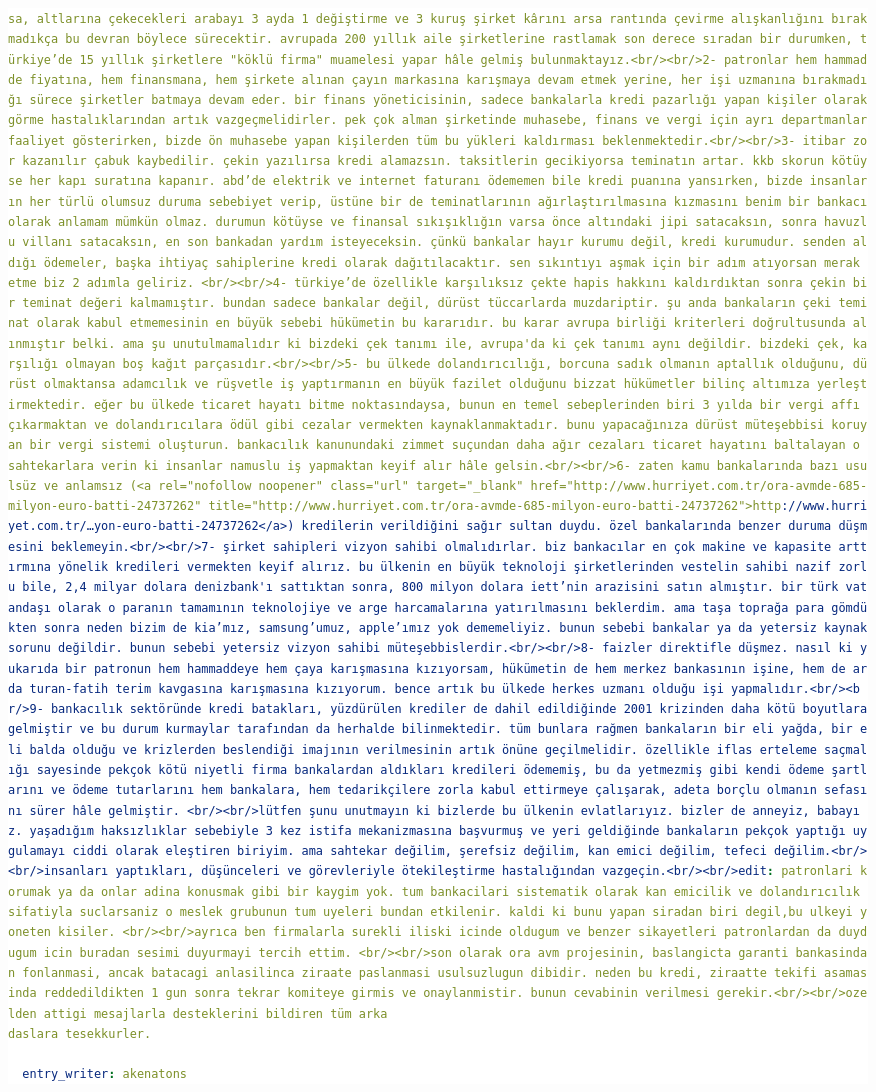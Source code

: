 ```yaml
sa, altlarına çekecekleri arabayı 3 ayda 1 değiştirme ve 3 kuruş şirket kârını arsa rantında çevirme alışkanlığını bırakmadıkça bu devran böylece sürecektir. avrupada 200 yıllık aile şirketlerine rastlamak son derece sıradan bir durumken, türkiye’de 15 yıllık şirketlere "köklü firma" muamelesi yapar hâle gelmiş bulunmaktayız.<br/><br/>2- patronlar hem hammadde fiyatına, hem finansmana, hem şirkete alınan çayın markasına karışmaya devam etmek yerine, her işi uzmanına bırakmadığı sürece şirketler batmaya devam eder. bir finans yöneticisinin, sadece bankalarla kredi pazarlığı yapan kişiler olarak görme hastalıklarından artık vazgeçmelidirler. pek çok alman şirketinde muhasebe, finans ve vergi için ayrı departmanlar faaliyet gösterirken, bizde ön muhasebe yapan kişilerden tüm bu yükleri kaldırması beklenmektedir.<br/><br/>3- itibar zor kazanılır çabuk kaybedilir. çekin yazılırsa kredi alamazsın. taksitlerin gecikiyorsa teminatın artar. kkb skorun kötüyse her kapı suratına kapanır. abd’de elektrik ve internet faturanı ödememen bile kredi puanına yansırken, bizde insanların her türlü olumsuz duruma sebebiyet verip, üstüne bir de teminatlarının ağırlaştırılmasına kızmasını benim bir bankacı olarak anlamam mümkün olmaz. durumun kötüyse ve finansal sıkışıklığın varsa önce altındaki jipi satacaksın, sonra havuzlu villanı satacaksın, en son bankadan yardım isteyeceksin. çünkü bankalar hayır kurumu değil, kredi kurumudur. senden aldığı ödemeler, başka ihtiyaç sahiplerine kredi olarak dağıtılacaktır. sen sıkıntıyı aşmak için bir adım atıyorsan merak etme biz 2 adımla geliriz. <br/><br/>4- türkiye’de özellikle karşılıksız çekte hapis hakkını kaldırdıktan sonra çekin bir teminat değeri kalmamıştır. bundan sadece bankalar değil, dürüst tüccarlarda muzdariptir. şu anda bankaların çeki teminat olarak kabul etmemesinin en büyük sebebi hükümetin bu kararıdır. bu karar avrupa birliği kriterleri doğrultusunda alınmıştır belki. ama şu unutulmamalıdır ki bizdeki çek tanımı ile, avrupa'da ki çek tanımı aynı değildir. bizdeki çek, karşılığı olmayan boş kağıt parçasıdır.<br/><br/>5- bu ülkede dolandırıcılığı, borcuna sadık olmanın aptallık olduğunu, dürüst olmaktansa adamcılık ve rüşvetle iş yaptırmanın en büyük fazilet olduğunu bizzat hükümetler bilinç altımıza yerleştirmektedir. eğer bu ülkede ticaret hayatı bitme noktasındaysa, bunun en temel sebeplerinden biri 3 yılda bir vergi affı çıkarmaktan ve dolandırıcılara ödül gibi cezalar vermekten kaynaklanmaktadır. bunu yapacağınıza dürüst müteşebbisi koruyan bir vergi sistemi oluşturun. bankacılık kanunundaki zimmet suçundan daha ağır cezaları ticaret hayatını baltalayan o sahtekarlara verin ki insanlar namuslu iş yapmaktan keyif alır hâle gelsin.<br/><br/>6- zaten kamu bankalarında bazı usulsüz ve anlamsız (<a rel="nofollow noopener" class="url" target="_blank" href="http://www.hurriyet.com.tr/ora-avmde-685-milyon-euro-batti-24737262" title="http://www.hurriyet.com.tr/ora-avmde-685-milyon-euro-batti-24737262">http://www.hurriyet.com.tr/…yon-euro-batti-24737262</a>) kredilerin verildiğini sağır sultan duydu. özel bankalarında benzer duruma düşmesini beklemeyin.<br/><br/>7- şirket sahipleri vizyon sahibi olmalıdırlar. biz bankacılar en çok makine ve kapasite arttırmına yönelik kredileri vermekten keyif alırız. bu ülkenin en büyük teknoloji şirketlerinden vestelin sahibi nazif zorlu bile, 2,4 milyar dolara denizbank'ı sattıktan sonra, 800 milyon dolara iett’nin arazisini satın almıştır. bir türk vatandaşı olarak o paranın tamamının teknolojiye ve arge harcamalarına yatırılmasını beklerdim. ama taşa toprağa para gömdükten sonra neden bizim de kia’mız, samsung’umuz, apple’ımız yok dememeliyiz. bunun sebebi bankalar ya da yetersiz kaynak sorunu değildir. bunun sebebi yetersiz vizyon sahibi müteşebbislerdir.<br/><br/>8- faizler direktifle düşmez. nasıl ki yukarıda bir patronun hem hammaddeye hem çaya karışmasına kızıyorsam, hükümetin de hem merkez bankasının işine, hem de arda turan-fatih terim kavgasına karışmasına kızıyorum. bence artık bu ülkede herkes uzmanı olduğu işi yapmalıdır.<br/><br/>9- bankacılık sektöründe kredi batakları, yüzdürülen krediler de dahil edildiğinde 2001 krizinden daha kötü boyutlara gelmiştir ve bu durum kurmaylar tarafından da herhalde bilinmektedir. tüm bunlara rağmen bankaların bir eli yağda, bir eli balda olduğu ve krizlerden beslendiği imajının verilmesinin artık önüne geçilmelidir. özellikle iflas erteleme saçmalığı sayesinde pekçok kötü niyetli firma bankalardan aldıkları kredileri ödememiş, bu da yetmezmiş gibi kendi ödeme şartlarını ve ödeme tutarlarını hem bankalara, hem tedarikçilere zorla kabul ettirmeye çalışarak, adeta borçlu olmanın sefasını sürer hâle gelmiştir. <br/><br/>lütfen şunu unutmayın ki bizlerde bu ülkenin evlatlarıyız. bizler de anneyiz, babayız. yaşadığım haksızlıklar sebebiyle 3 kez istifa mekanizmasına başvurmuş ve yeri geldiğinde bankaların pekçok yaptığı uygulamayı ciddi olarak eleştiren biriyim. ama sahtekar değilim, şerefsiz değilim, kan emici değilim, tefeci değilim.<br/><br/>insanları yaptıkları, düşünceleri ve görevleriyle ötekileştirme hastalığından vazgeçin.<br/><br/>edit: patronlari korumak ya da onlar adina konusmak gibi bir kaygim yok. tum bankacilari sistematik olarak kan emicilik ve dolandırıcılık sifatiyla suclarsaniz o meslek grubunun tum uyeleri bundan etkilenir. kaldi ki bunu yapan siradan biri degil,bu ulkeyi yoneten kisiler. <br/><br/>ayrıca ben firmalarla surekli iliski icinde oldugum ve benzer sikayetleri patronlardan da duydugum icin buradan sesimi duyurmayi tercih ettim. <br/><br/>son olarak ora avm projesinin, baslangicta garanti bankasindan fonlanmasi, ancak batacagi anlasilinca ziraate paslanmasi usulsuzlugun dibidir. neden bu kredi, ziraatte tekifi asamasinda reddedildikten 1 gun sonra tekrar komiteye girmis ve onaylanmistir. bunun cevabinin verilmesi gerekir.<br/><br/>ozelden attigi mesajlarla desteklerini bildiren tüm arka
daslara tesekkurler.
   
  entry_writer: akenatons
```